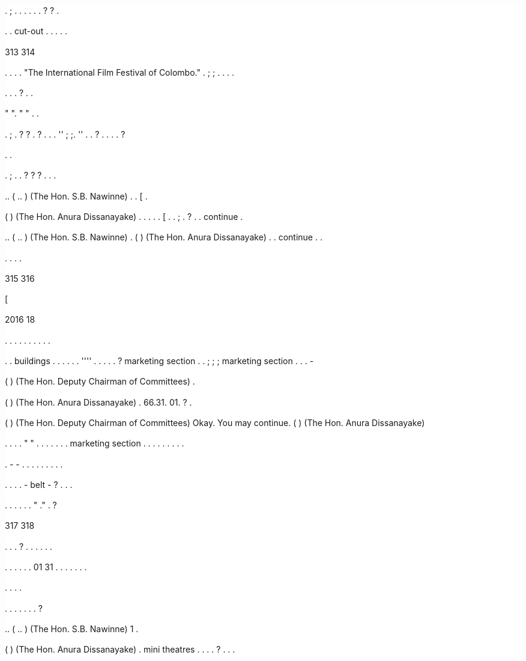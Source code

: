 . ; . . . . . . ? ? .

. . cut-out . . . . .

313 314

. . . . "The International Film Festival of Colombo." . ; ; . . . .

. . . ? . .

" ". " " . .

. ; . ? ? . ? . . . '' ; ;. '' . . ? . . . . ?

. .

. ; . . ? ? ? . . .

.. ( .. ) (The Hon. S.B. Nawinne) . . [ .

( ) (The Hon. Anura Dissanayake) . . . . . [ . . ; . ? . . continue .

.. ( .. ) (The Hon. S.B. Nawinne) . ( ) (The Hon. Anura Dissanayake) . . continue . .

. . . .

315 316

[

2016 18

. . . . . . . . . .

. . buildings . . . . . . '''' . . . . . ? marketing section . . ; ; ; marketing section . . . -

( ) (The Hon. Deputy Chairman of Committees) .

( ) (The Hon. Anura Dissanayake) . 66.31. 01. ? .

( ) (The Hon. Deputy Chairman of Committees) Okay. You may continue. ( ) (The Hon. Anura Dissanayake)

. . . . " " . . . . . . . marketing section . . . . . . . . .

. - - . . . . . . . . .

. . . . - belt - ? . . .

. . . . . . " ." . ?

317 318

. . . ? . . . . . .

. . . . . . 01 31 . . . . . . .

. . . .

. . . . . . . ?

.. ( .. ) (The Hon. S.B. Nawinne) 1 .

( ) (The Hon. Anura Dissanayake) . mini theatres . . . . ? . . .
